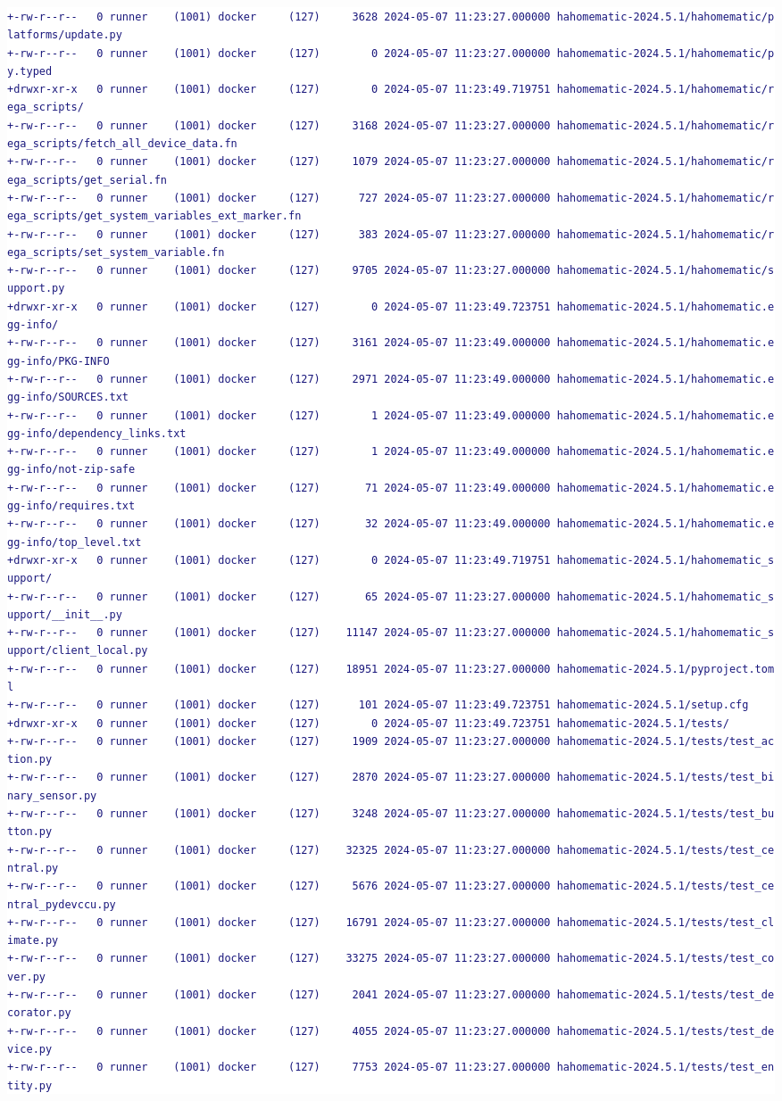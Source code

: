 ```diff
+-rw-r--r--   0 runner    (1001) docker     (127)     3628 2024-05-07 11:23:27.000000 hahomematic-2024.5.1/hahomematic/platforms/update.py
+-rw-r--r--   0 runner    (1001) docker     (127)        0 2024-05-07 11:23:27.000000 hahomematic-2024.5.1/hahomematic/py.typed
+drwxr-xr-x   0 runner    (1001) docker     (127)        0 2024-05-07 11:23:49.719751 hahomematic-2024.5.1/hahomematic/rega_scripts/
+-rw-r--r--   0 runner    (1001) docker     (127)     3168 2024-05-07 11:23:27.000000 hahomematic-2024.5.1/hahomematic/rega_scripts/fetch_all_device_data.fn
+-rw-r--r--   0 runner    (1001) docker     (127)     1079 2024-05-07 11:23:27.000000 hahomematic-2024.5.1/hahomematic/rega_scripts/get_serial.fn
+-rw-r--r--   0 runner    (1001) docker     (127)      727 2024-05-07 11:23:27.000000 hahomematic-2024.5.1/hahomematic/rega_scripts/get_system_variables_ext_marker.fn
+-rw-r--r--   0 runner    (1001) docker     (127)      383 2024-05-07 11:23:27.000000 hahomematic-2024.5.1/hahomematic/rega_scripts/set_system_variable.fn
+-rw-r--r--   0 runner    (1001) docker     (127)     9705 2024-05-07 11:23:27.000000 hahomematic-2024.5.1/hahomematic/support.py
+drwxr-xr-x   0 runner    (1001) docker     (127)        0 2024-05-07 11:23:49.723751 hahomematic-2024.5.1/hahomematic.egg-info/
+-rw-r--r--   0 runner    (1001) docker     (127)     3161 2024-05-07 11:23:49.000000 hahomematic-2024.5.1/hahomematic.egg-info/PKG-INFO
+-rw-r--r--   0 runner    (1001) docker     (127)     2971 2024-05-07 11:23:49.000000 hahomematic-2024.5.1/hahomematic.egg-info/SOURCES.txt
+-rw-r--r--   0 runner    (1001) docker     (127)        1 2024-05-07 11:23:49.000000 hahomematic-2024.5.1/hahomematic.egg-info/dependency_links.txt
+-rw-r--r--   0 runner    (1001) docker     (127)        1 2024-05-07 11:23:49.000000 hahomematic-2024.5.1/hahomematic.egg-info/not-zip-safe
+-rw-r--r--   0 runner    (1001) docker     (127)       71 2024-05-07 11:23:49.000000 hahomematic-2024.5.1/hahomematic.egg-info/requires.txt
+-rw-r--r--   0 runner    (1001) docker     (127)       32 2024-05-07 11:23:49.000000 hahomematic-2024.5.1/hahomematic.egg-info/top_level.txt
+drwxr-xr-x   0 runner    (1001) docker     (127)        0 2024-05-07 11:23:49.719751 hahomematic-2024.5.1/hahomematic_support/
+-rw-r--r--   0 runner    (1001) docker     (127)       65 2024-05-07 11:23:27.000000 hahomematic-2024.5.1/hahomematic_support/__init__.py
+-rw-r--r--   0 runner    (1001) docker     (127)    11147 2024-05-07 11:23:27.000000 hahomematic-2024.5.1/hahomematic_support/client_local.py
+-rw-r--r--   0 runner    (1001) docker     (127)    18951 2024-05-07 11:23:27.000000 hahomematic-2024.5.1/pyproject.toml
+-rw-r--r--   0 runner    (1001) docker     (127)      101 2024-05-07 11:23:49.723751 hahomematic-2024.5.1/setup.cfg
+drwxr-xr-x   0 runner    (1001) docker     (127)        0 2024-05-07 11:23:49.723751 hahomematic-2024.5.1/tests/
+-rw-r--r--   0 runner    (1001) docker     (127)     1909 2024-05-07 11:23:27.000000 hahomematic-2024.5.1/tests/test_action.py
+-rw-r--r--   0 runner    (1001) docker     (127)     2870 2024-05-07 11:23:27.000000 hahomematic-2024.5.1/tests/test_binary_sensor.py
+-rw-r--r--   0 runner    (1001) docker     (127)     3248 2024-05-07 11:23:27.000000 hahomematic-2024.5.1/tests/test_button.py
+-rw-r--r--   0 runner    (1001) docker     (127)    32325 2024-05-07 11:23:27.000000 hahomematic-2024.5.1/tests/test_central.py
+-rw-r--r--   0 runner    (1001) docker     (127)     5676 2024-05-07 11:23:27.000000 hahomematic-2024.5.1/tests/test_central_pydevccu.py
+-rw-r--r--   0 runner    (1001) docker     (127)    16791 2024-05-07 11:23:27.000000 hahomematic-2024.5.1/tests/test_climate.py
+-rw-r--r--   0 runner    (1001) docker     (127)    33275 2024-05-07 11:23:27.000000 hahomematic-2024.5.1/tests/test_cover.py
+-rw-r--r--   0 runner    (1001) docker     (127)     2041 2024-05-07 11:23:27.000000 hahomematic-2024.5.1/tests/test_decorator.py
+-rw-r--r--   0 runner    (1001) docker     (127)     4055 2024-05-07 11:23:27.000000 hahomematic-2024.5.1/tests/test_device.py
+-rw-r--r--   0 runner    (1001) docker     (127)     7753 2024-05-07 11:23:27.000000 hahomematic-2024.5.1/tests/test_entity.py
```